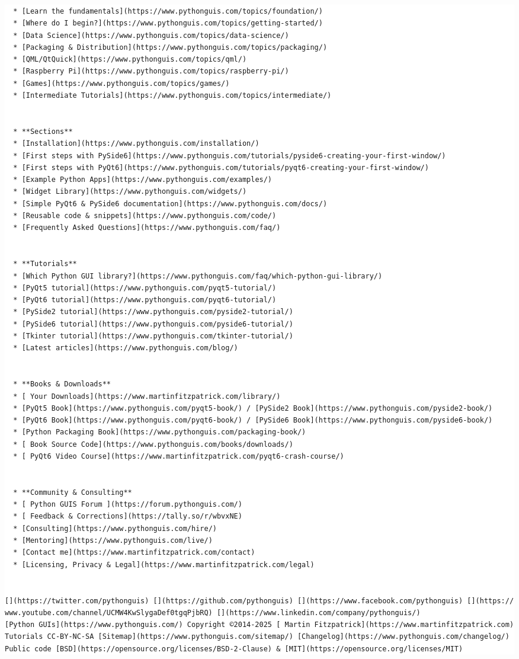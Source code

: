 ```
  * [Learn the fundamentals](https://www.pythonguis.com/topics/foundation/)
  * [Where do I begin?](https://www.pythonguis.com/topics/getting-started/)
  * [Data Science](https://www.pythonguis.com/topics/data-science/)
  * [Packaging & Distribution](https://www.pythonguis.com/topics/packaging/)
  * [QML/QtQuick](https://www.pythonguis.com/topics/qml/)
  * [Raspberry Pi](https://www.pythonguis.com/topics/raspberry-pi/)
  * [Games](https://www.pythonguis.com/topics/games/)
  * [Intermediate Tutorials](https://www.pythonguis.com/topics/intermediate/)


  * **Sections**
  * [Installation](https://www.pythonguis.com/installation/)
  * [First steps with PySide6](https://www.pythonguis.com/tutorials/pyside6-creating-your-first-window/)
  * [First steps with PyQt6](https://www.pythonguis.com/tutorials/pyqt6-creating-your-first-window/)
  * [Example Python Apps](https://www.pythonguis.com/examples/)
  * [Widget Library](https://www.pythonguis.com/widgets/)
  * [Simple PyQt6 & PySide6 documentation](https://www.pythonguis.com/docs/)
  * [Reusable code & snippets](https://www.pythonguis.com/code/)
  * [Frequently Asked Questions](https://www.pythonguis.com/faq/)


  * **Tutorials**
  * [Which Python GUI library?](https://www.pythonguis.com/faq/which-python-gui-library/)
  * [PyQt5 tutorial](https://www.pythonguis.com/pyqt5-tutorial/)
  * [PyQt6 tutorial](https://www.pythonguis.com/pyqt6-tutorial/)
  * [PySide2 tutorial](https://www.pythonguis.com/pyside2-tutorial/)
  * [PySide6 tutorial](https://www.pythonguis.com/pyside6-tutorial/)
  * [Tkinter tutorial](https://www.pythonguis.com/tkinter-tutorial/)
  * [Latest articles](https://www.pythonguis.com/blog/)


  * **Books & Downloads**
  * [ Your Downloads](https://www.martinfitzpatrick.com/library/)
  * [PyQt5 Book](https://www.pythonguis.com/pyqt5-book/) / [PySide2 Book](https://www.pythonguis.com/pyside2-book/)
  * [PyQt6 Book](https://www.pythonguis.com/pyqt6-book/) / [PySide6 Book](https://www.pythonguis.com/pyside6-book/)
  * [Python Packaging Book](https://www.pythonguis.com/packaging-book/)
  * [ Book Source Code](https://www.pythonguis.com/books/downloads/)
  * [ PyQt6 Video Course](https://www.martinfitzpatrick.com/pyqt6-crash-course/)


  * **Community & Consulting**
  * [ Python GUIS Forum ](https://forum.pythonguis.com/)
  * [ Feedback & Corrections](https://tally.so/r/wbvxNE)
  * [Consulting](https://www.pythonguis.com/hire/)
  * [Mentoring](https://www.pythonguis.com/live/)
  * [Contact me](https://www.martinfitzpatrick.com/contact)
  * [Licensing, Privacy & Legal](https://www.martinfitzpatrick.com/legal)


[](https://twitter.com/pythonguis) [](https://github.com/pythonguis) [](https://www.facebook.com/pythonguis) [](https://www.youtube.com/channel/UCMW4KwSlygaDef0tgqPjbRQ) [](https://www.linkedin.com/company/pythonguis/)
[Python GUIs](https://www.pythonguis.com/) Copyright ©2014-2025 [ Martin Fitzpatrick](https://www.martinfitzpatrick.com)
Tutorials CC-BY-NC-SA [Sitemap](https://www.pythonguis.com/sitemap/) [Changelog](https://www.pythonguis.com/changelog/) Public code [BSD](https://opensource.org/licenses/BSD-2-Clause) & [MIT](https://opensource.org/licenses/MIT)
